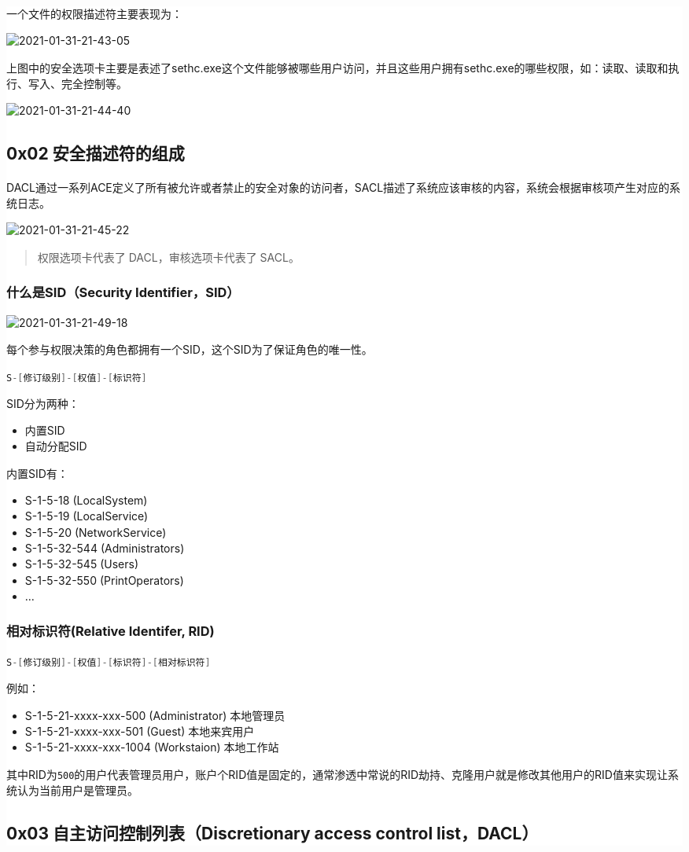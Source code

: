 一个文件的权限描述符主要表现为：

![2021-01-31-21-43-05](https://rvn0xsy.oss-cn-shanghai.aliyuncs.com/3323c6ebb98e236818e517c6f12cc6ad.png)

上图中的安全选项卡主要是表述了sethc.exe这个文件能够被哪些用户访问，并且这些用户拥有sethc.exe的哪些权限，如：读取、读取和执行、写入、完全控制等。

![2021-01-31-21-44-40](https://rvn0xsy.oss-cn-shanghai.aliyuncs.com/745e9f6efd7a9f9598d3f8648355b846.png)

## 0x02 安全描述符的组成

DACL通过一系列ACE定义了所有被允许或者禁止的安全对象的访问者，SACL描述了系统应该审核的内容，系统会根据审核项产生对应的系统日志。

![2021-01-31-21-45-22](https://rvn0xsy.oss-cn-shanghai.aliyuncs.com/17139925a0e99f7f36e652bb5edb680d.png)

> 权限选项卡代表了 DACL，审核选项卡代表了 SACL。

### 什么是SID（Security Identifier，SID）


![2021-01-31-21-49-18](https://rvn0xsy.oss-cn-shanghai.aliyuncs.com/3689a630b8ae676d5f75b65e4bd985f1.png)

每个参与权限决策的角色都拥有一个SID，这个SID为了保证角色的唯一性。

```cpp
S-[修订级别]-[权值]-[标识符]
```

SID分为两种：

- 内置SID
- 自动分配SID

内置SID有：

- S-1-5-18 (LocalSystem)
- S-1-5-19 (LocalService)
- S-1-5-20 (NetworkService)
- S-1-5-32-544 (Administrators)
- S-1-5-32-545 (Users)
- S-1-5-32-550 (PrintOperators)
- ...

### 相对标识符(Relative Identifer, RID)

```cpp
S-[修订级别]-[权值]-[标识符]-[相对标识符]
```

例如：

- S-1-5-21-xxxx-xxx-500 (Administrator) 本地管理员
- S-1-5-21-xxxx-xxx-501 (Guest) 本地来宾用户
- S-1-5-21-xxxx-xxx-1004 (Workstaion) 本地工作站

其中RID为`500`的用户代表管理员用户，账户个RID值是固定的，通常渗透中常说的RID劫持、克隆用户就是修改其他用户的RID值来实现让系统认为当前用户是管理员。

## 0x03 自主访问控制列表（Discretionary access control list，DACL）

